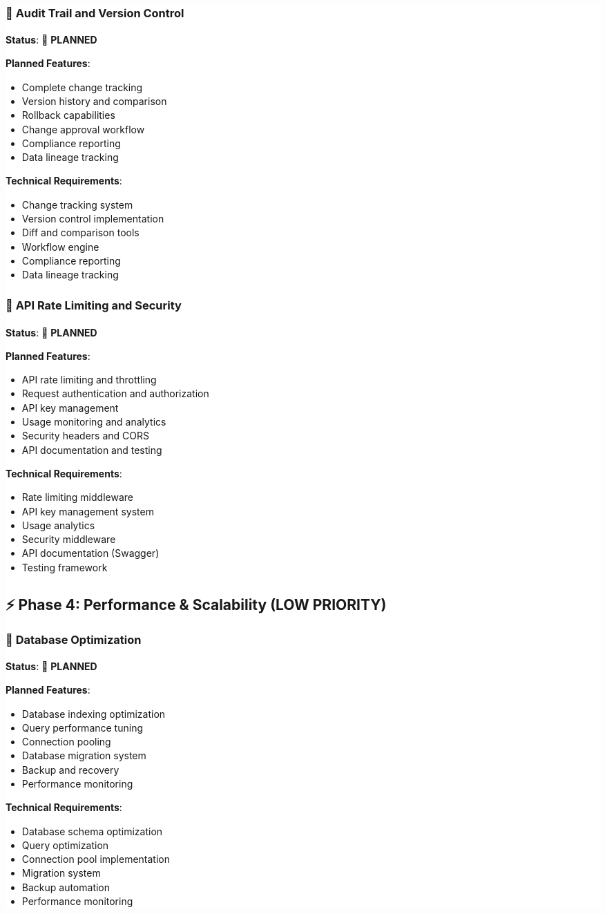 ### 🔄 **Audit Trail and Version Control**
**Status**: 🚧 **PLANNED**

**Planned Features**:
- Complete change tracking
- Version history and comparison
- Rollback capabilities
- Change approval workflow
- Compliance reporting
- Data lineage tracking

**Technical Requirements**:
- Change tracking system
- Version control implementation
- Diff and comparison tools
- Workflow engine
- Compliance reporting
- Data lineage tracking

### 🔄 **API Rate Limiting and Security**
**Status**: 🚧 **PLANNED**

**Planned Features**:
- API rate limiting and throttling
- Request authentication and authorization
- API key management
- Usage monitoring and analytics
- Security headers and CORS
- API documentation and testing

**Technical Requirements**:
- Rate limiting middleware
- API key management system
- Usage analytics
- Security middleware
- API documentation (Swagger)
- Testing framework

## ⚡ Phase 4: Performance & Scalability (LOW PRIORITY)

### 🔄 **Database Optimization**
**Status**: 🚧 **PLANNED**

**Planned Features**:
- Database indexing optimization
- Query performance tuning
- Connection pooling
- Database migration system
- Backup and recovery
- Performance monitoring

**Technical Requirements**:
- Database schema optimization
- Query optimization
- Connection pool implementation
- Migration system
- Backup automation
- Performance monitoring

